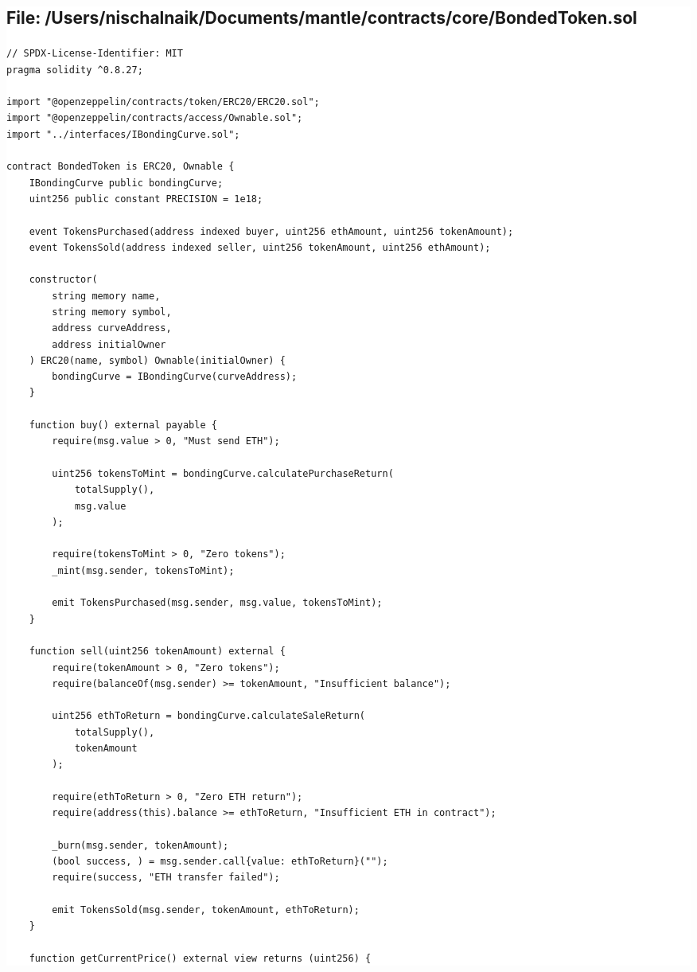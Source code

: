 ```
```

## File: /Users/nischalnaik/Documents/mantle/contracts/core/BondedToken.sol
```
// SPDX-License-Identifier: MIT
pragma solidity ^0.8.27;

import "@openzeppelin/contracts/token/ERC20/ERC20.sol";
import "@openzeppelin/contracts/access/Ownable.sol";
import "../interfaces/IBondingCurve.sol";

contract BondedToken is ERC20, Ownable {
    IBondingCurve public bondingCurve;
    uint256 public constant PRECISION = 1e18;

    event TokensPurchased(address indexed buyer, uint256 ethAmount, uint256 tokenAmount);
    event TokensSold(address indexed seller, uint256 tokenAmount, uint256 ethAmount);

    constructor(
        string memory name,
        string memory symbol,
        address curveAddress,
        address initialOwner
    ) ERC20(name, symbol) Ownable(initialOwner) {
        bondingCurve = IBondingCurve(curveAddress);
    }

    function buy() external payable {
        require(msg.value > 0, "Must send ETH");
        
        uint256 tokensToMint = bondingCurve.calculatePurchaseReturn(
            totalSupply(),
            msg.value
        );
        
        require(tokensToMint > 0, "Zero tokens");
        _mint(msg.sender, tokensToMint);
        
        emit TokensPurchased(msg.sender, msg.value, tokensToMint);
    }

    function sell(uint256 tokenAmount) external {
        require(tokenAmount > 0, "Zero tokens");
        require(balanceOf(msg.sender) >= tokenAmount, "Insufficient balance");
        
        uint256 ethToReturn = bondingCurve.calculateSaleReturn(
            totalSupply(),
            tokenAmount
        );
        
        require(ethToReturn > 0, "Zero ETH return");
        require(address(this).balance >= ethToReturn, "Insufficient ETH in contract");
        
        _burn(msg.sender, tokenAmount);
        (bool success, ) = msg.sender.call{value: ethToReturn}("");
        require(success, "ETH transfer failed");
        
        emit TokensSold(msg.sender, tokenAmount, ethToReturn);
    }

    function getCurrentPrice() external view returns (uint256) {
```